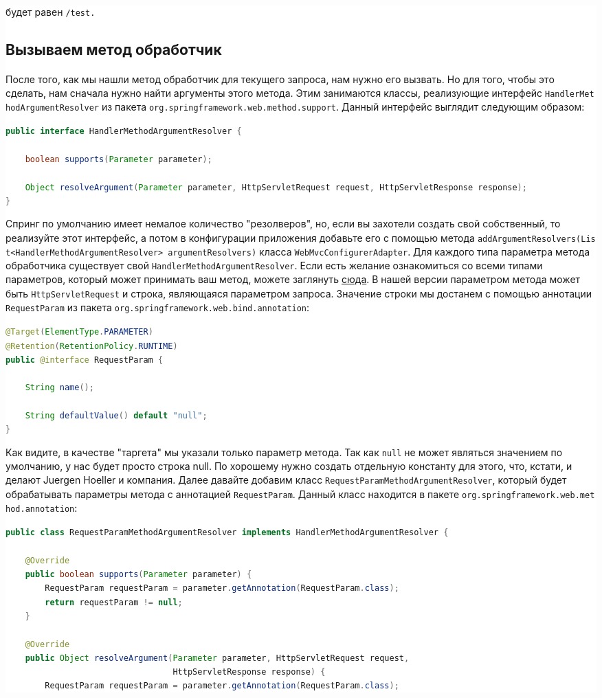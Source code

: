 будет равен `/test.`
## Вызываем метод обработчик
После того, как мы нашли метод обработчик для текущего запроса, нам нужно его вызвать. Но для того, чтобы
это сделать, нам сначала нужно найти аргументы этого метода. Этим занимаются классы, реализующие интерфейс
`HandlerMethodArgumentResolver` из пакета `org.springframework.web.method.support`. Данный интерфейс выглядит
следующим образом:
```java
public interface HandlerMethodArgumentResolver {

    boolean supports(Parameter parameter);

    Object resolveArgument(Parameter parameter, HttpServletRequest request, HttpServletResponse response);
}
```
Спринг по умолчанию имеет немалое количество "резолверов", но, если вы захотели создать свой собственный,
то реализуйте этот интерфейс, а потом в конфигурации приложения добавьте его с помощью метода
`addArgumentResolvers(List<HandlerMethodArgumentResolver> argumentResolvers)` класса `WebMvcConfigurerAdapter`.
Для каждого типа параметра метода обработчика существует свой `HandlerMethodArgumentResolver`. Если есть желание ознакомиться
со всеми типами параметров, который может принимать ваш метод, можете заглянуть [сюда](https://docs.spring.io/spring/docs/current/spring-framework-reference/web.html#mvc-ann-arguments).
В нашей версии параметром метода может быть `HttpServletRequest` и строка, являющаяся параметром запроса.
Значение строки мы достанем с помощью аннотации `RequestParam` из пакета `org.springframework.web.bind.annotation`:
```java
@Target(ElementType.PARAMETER)
@Retention(RetentionPolicy.RUNTIME)
public @interface RequestParam {

    String name();

    String defaultValue() default "null";
}
```
Как видите, в качестве "таргета" мы указали только параметр метода. Так как `null` не может являться значением по
умолчанию, у нас будет просто строка null. По хорошему нужно создать отдельную константу для этого, что, кстати,
и делают Juergen Hoeller и компания. Далее давайте добавим класс `RequestParamMethodArgumentResolver`,
который будет обрабатывать параметры метода с аннотацией `RequestParam`. Данный класс находится в пакете
`org.springframework.web.method.annotation`:
```java
public class RequestParamMethodArgumentResolver implements HandlerMethodArgumentResolver {

    @Override
    public boolean supports(Parameter parameter) {
        RequestParam requestParam = parameter.getAnnotation(RequestParam.class);
        return requestParam != null;
    }

    @Override
    public Object resolveArgument(Parameter parameter, HttpServletRequest request,
                                  HttpServletResponse response) {
        RequestParam requestParam = parameter.getAnnotation(RequestParam.class);
```